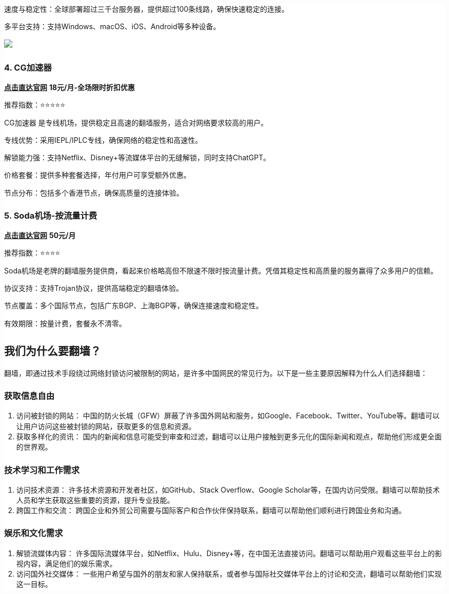速度与稳定性：全球部署超过三千台服务器，提供超过100条线路，确保快速稳定的连接。

多平台支持：支持Windows、macOS、iOS、Android等多种设备。

![](https://www.cnvintage.org/assets/files/2024-12-22/1734846277-298510-77d3e312-5ec8-4e78-9b1e-dfcfa555392d.png)

### 4. CG加速器 

**[点击直达官网](https://go.1vpn.cc/cybg)**
**18元/月-全场限时折扣优惠**

推荐指数：⭐⭐⭐⭐⭐

CG加速器 是专线机场，提供稳定且高速的翻墙服务，适合对网络要求较高的用户。

专线优势：采用IEPL/IPLC专线，确保网络的稳定性和高速性。

解锁能力强：支持Netflix、Disney+等流媒体平台的无缝解锁，同时支持ChatGPT。

价格套餐：提供多种套餐选择，年付用户可享受额外优惠。

节点分布：包括多个香港节点，确保高质量的连接体验。

### 5. Soda机场-按流量计费

**[点击直达官网](https://go.1vpn.cc/soda)**
**50元/月**

推荐指数：⭐⭐⭐⭐

Soda机场是老牌的翻墙服务提供商，看起来价格略高但不限速不限时按流量计费。凭借其稳定性和高质量的服务赢得了众多用户的信赖。

协议支持：支持Trojan协议，提供高端稳定的翻墙体验。

节点覆盖：多个国际节点，包括广东BGP、上海BGP等，确保连接速度和稳定性。

有效期限：按量计费，套餐永不清零。


## 我们为什么要翻墙？

翻墙，即通过技术手段绕过网络封锁访问被限制的网站，是许多中国网民的常见行为。以下是一些主要原因解释为什么人们选择翻墙：

### 获取信息自由

1. 访问被封锁的网站： 中国的防火长城（GFW）屏蔽了许多国外网站和服务，如Google、Facebook、Twitter、YouTube等。翻墙可以让用户访问这些被封锁的网站，获取更多的信息和资源。
2. 获取多样化的资讯： 国内的新闻和信息可能受到审查和过滤，翻墙可以让用户接触到更多元化的国际新闻和观点，帮助他们形成更全面的世界观。

### 技术学习和工作需求

1. 访问技术资源： 许多技术资源和开发者社区，如GitHub、Stack Overflow、Google Scholar等，在国内访问受限。翻墙可以帮助技术人员和学生获取这些重要的资源，提升专业技能。
2. 跨国工作和交流： 跨国企业和外贸公司需要与国际客户和合作伙伴保持联系，翻墙可以帮助他们顺利进行跨国业务和沟通。

### 娱乐和文化需求

1. 解锁流媒体内容： 许多国际流媒体平台，如Netflix、Hulu、Disney+等，在中国无法直接访问。翻墙可以帮助用户观看这些平台上的影视内容，满足他们的娱乐需求。
2. 访问国外社交媒体： 一些用户希望与国外的朋友和家人保持联系，或者参与国际社交媒体平台上的讨论和交流，翻墙可以帮助他们实现这一目标。
